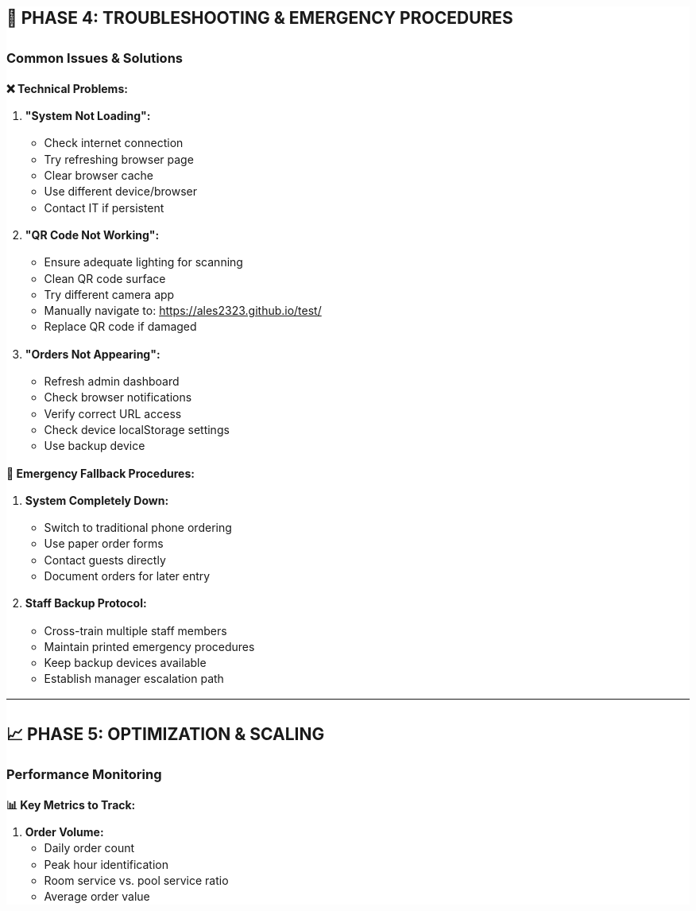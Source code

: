 
## 🚨 **PHASE 4: TROUBLESHOOTING & EMERGENCY PROCEDURES**

### **Common Issues & Solutions**

**❌ Technical Problems:**

1. **"System Not Loading":**
   - Check internet connection
   - Try refreshing browser page
   - Clear browser cache
   - Use different device/browser
   - Contact IT if persistent

2. **"QR Code Not Working":**
   - Ensure adequate lighting for scanning
   - Clean QR code surface
   - Try different camera app
   - Manually navigate to: https://ales2323.github.io/test/
   - Replace QR code if damaged

3. **"Orders Not Appearing":**
   - Refresh admin dashboard
   - Check browser notifications
   - Verify correct URL access
   - Check device localStorage settings
   - Use backup device

**🔧 Emergency Fallback Procedures:**

1. **System Completely Down:**
   - Switch to traditional phone ordering
   - Use paper order forms
   - Contact guests directly
   - Document orders for later entry

2. **Staff Backup Protocol:**
   - Cross-train multiple staff members
   - Maintain printed emergency procedures
   - Keep backup devices available
   - Establish manager escalation path

---

## 📈 **PHASE 5: OPTIMIZATION & SCALING**

### **Performance Monitoring**

**📊 Key Metrics to Track:**

1. **Order Volume:**
   - Daily order count
   - Peak hour identification
   - Room service vs. pool service ratio
   - Average order value
